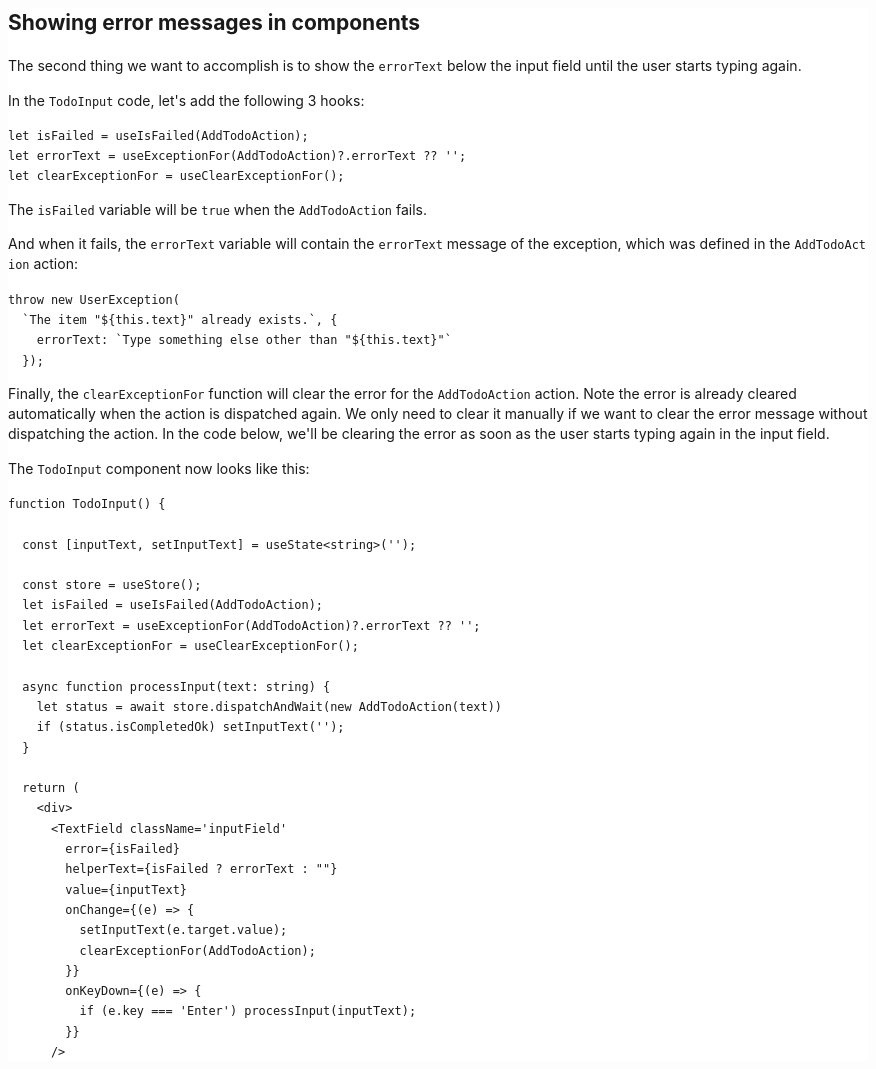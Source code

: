 </TabItem>
</Tabs>

## Showing error messages in components

The second thing we want to accomplish is to show the `errorText` below the input field
until the user starts typing again.

In the `TodoInput` code, let's add the following 3 hooks:

```tsx 
let isFailed = useIsFailed(AddTodoAction);
let errorText = useExceptionFor(AddTodoAction)?.errorText ?? '';
let clearExceptionFor = useClearExceptionFor();
```

The `isFailed` variable will be `true` when the `AddTodoAction` fails.

And when it fails, the `errorText` variable will contain the `errorText` message of the exception,
which was defined in the `AddTodoAction` action:

```tsx 
throw new UserException(
  `The item "${this.text}" already exists.`, {
    errorText: `Type something else other than "${this.text}"`
  });
```

Finally, the `clearExceptionFor` function will clear the error for the `AddTodoAction` action.
Note the error is already cleared automatically when the action is dispatched again.
We only need to clear it manually if we want to clear the error message without dispatching
the action. In the code below, we'll be clearing the error as soon as the user starts typing
again in the input field.

The `TodoInput` component now looks like this:

<Tabs>
<TabItem value="rw" label="React">

```tsx 
function TodoInput() {

  const [inputText, setInputText] = useState<string>('');

  const store = useStore();
  let isFailed = useIsFailed(AddTodoAction);
  let errorText = useExceptionFor(AddTodoAction)?.errorText ?? '';
  let clearExceptionFor = useClearExceptionFor();

  async function processInput(text: string) {
    let status = await store.dispatchAndWait(new AddTodoAction(text))
    if (status.isCompletedOk) setInputText('');
  }

  return (
    <div>
      <TextField className='inputField'
        error={isFailed}
        helperText={isFailed ? errorText : ""}
        value={inputText}
        onChange={(e) => {          
          setInputText(e.target.value);
          clearExceptionFor(AddTodoAction);
        }}
        onKeyDown={(e) => {
          if (e.key === 'Enter') processInput(inputText);
        }}
      />
```